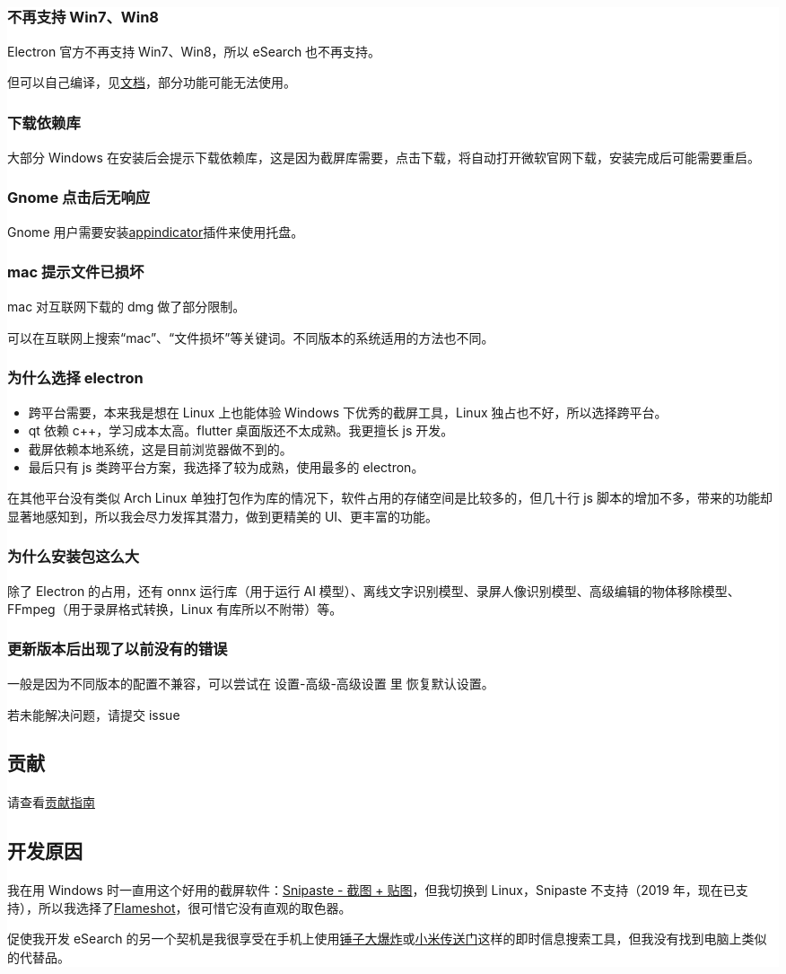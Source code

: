 ### 不再支持 Win7、Win8

Electron 官方不再支持 Win7、Win8，所以 eSearch 也不再支持。

但可以自己编译，见[文档](./docs/use/qa.md#兼容性)，部分功能可能无法使用。

### 下载依赖库

大部分 Windows 在安装后会提示下载依赖库，这是因为截屏库需要，点击下载，将自动打开微软官网下载，安装完成后可能需要重启。

### Gnome 点击后无响应

Gnome 用户需要安装[appindicator](https://extensions.gnome.org/extension/615/appindicator-support/)插件来使用托盘。

### mac 提示文件已损坏

mac 对互联网下载的 dmg 做了部分限制。

可以在互联网上搜索“mac”、“文件损坏”等关键词。不同版本的系统适用的方法也不同。

### 为什么选择 electron

- 跨平台需要，本来我是想在 Linux 上也能体验 Windows 下优秀的截屏工具，Linux 独占也不好，所以选择跨平台。
- qt 依赖 c++，学习成本太高。flutter 桌面版还不太成熟。我更擅长 js 开发。
- 截屏依赖本地系统，这是目前浏览器做不到的。
- 最后只有 js 类跨平台方案，我选择了较为成熟，使用最多的 electron。

在其他平台没有类似 Arch Linux 单独打包作为库的情况下，软件占用的存储空间是比较多的，但几十行 js 脚本的增加不多，带来的功能却显著地感知到，所以我会尽力发挥其潜力，做到更精美的 UI、更丰富的功能。

### 为什么安装包这么大

除了 Electron 的占用，还有 onnx 运行库（用于运行 AI 模型）、离线文字识别模型、录屏人像识别模型、高级编辑的物体移除模型、FFmpeg（用于录屏格式转换，Linux 有库所以不附带）等。

### 更新版本后出现了以前没有的错误

一般是因为不同版本的配置不兼容，可以尝试在 设置-高级-高级设置 里 恢复默认设置。

若未能解决问题，请提交 issue

## 贡献

请查看[贡献指南](CONTRIBUTING.md)

## 开发原因

我在用 Windows 时一直用这个好用的截屏软件：[Snipaste - 截图 + 贴图](https://zh.snipaste.com/)，但我切换到 Linux，Snipaste 不支持（2019 年，现在已支持），所以我选择了[Flameshot](https://flameshot.org/)，很可惜它没有直观的取色器。

促使我开发 eSearch 的另一个契机是我很享受在手机上使用[锤子大爆炸](https://www.smartisan.com/pr/videos/bigbang-introduction)或[小米传送门](https://www.miui.com/zt/miui9/index.html)这样的即时信息搜索工具，但我没有找到电脑上类似的代替品。
